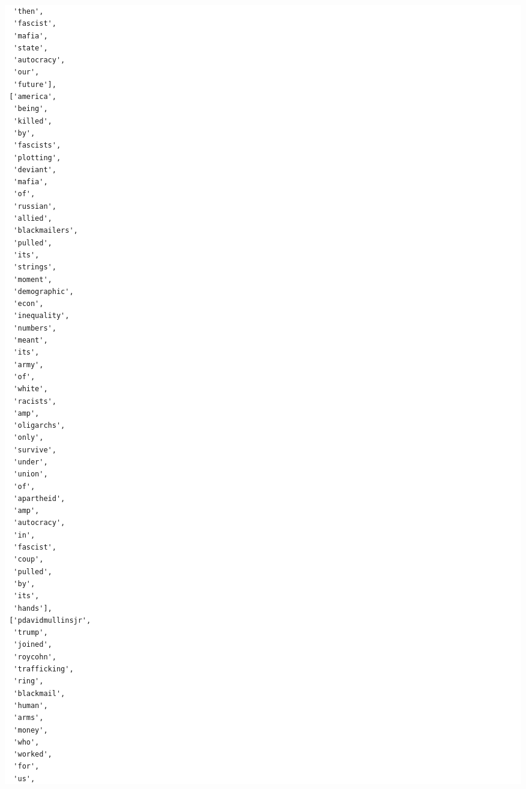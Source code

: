       'then',
      'fascist',
      'mafia',
      'state',
      'autocracy',
      'our',
      'future'],
     ['america',
      'being',
      'killed',
      'by',
      'fascists',
      'plotting',
      'deviant',
      'mafia',
      'of',
      'russian',
      'allied',
      'blackmailers',
      'pulled',
      'its',
      'strings',
      'moment',
      'demographic',
      'econ',
      'inequality',
      'numbers',
      'meant',
      'its',
      'army',
      'of',
      'white',
      'racists',
      'amp',
      'oligarchs',
      'only',
      'survive',
      'under',
      'union',
      'of',
      'apartheid',
      'amp',
      'autocracy',
      'in',
      'fascist',
      'coup',
      'pulled',
      'by',
      'its',
      'hands'],
     ['pdavidmullinsjr',
      'trump',
      'joined',
      'roycohn',
      'trafficking',
      'ring',
      'blackmail',
      'human',
      'arms',
      'money',
      'who',
      'worked',
      'for',
      'us',